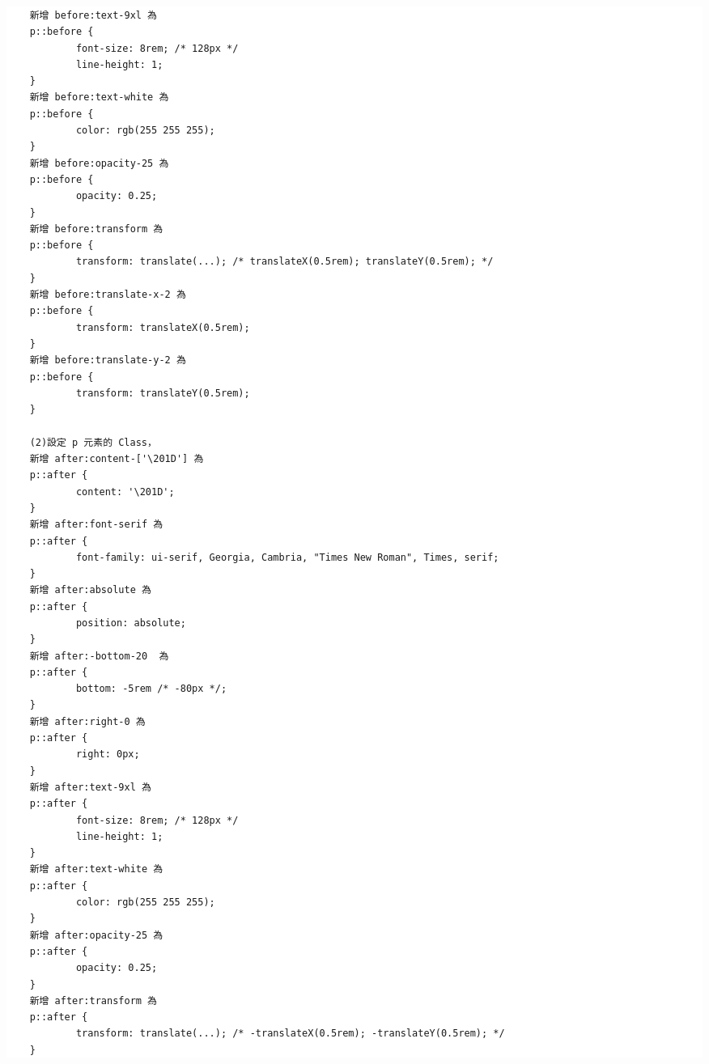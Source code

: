         新增 before:text-9xl 為 
        p::before {
                font-size: 8rem; /* 128px */
                line-height: 1;
        }
        新增 before:text-white 為 
        p::before {
                color: rgb(255 255 255);
        }
        新增 before:opacity-25 為 
        p::before {
                opacity: 0.25;
        }
        新增 before:transform 為 
        p::before {
                transform: translate(...); /* translateX(0.5rem); translateY(0.5rem); */
        }
        新增 before:translate-x-2 為 
        p::before {
                transform: translateX(0.5rem);
        }
        新增 before:translate-y-2 為 
        p::before {
                transform: translateY(0.5rem);
        }

        (2)設定 p 元素的 Class，
        新增 after:content-['\201D'] 為 
        p::after {
                content: '\201D';
        }
        新增 after:font-serif 為
        p::after {
                font-family: ui-serif, Georgia, Cambria, "Times New Roman", Times, serif;
        }
        新增 after:absolute 為 
        p::after {
                position: absolute;
        }
        新增 after:-bottom-20  為 
        p::after {
                bottom: -5rem /* -80px */;
        }
        新增 after:right-0 為 
        p::after {
                right: 0px;
        }
        新增 after:text-9xl 為 
        p::after {
                font-size: 8rem; /* 128px */
                line-height: 1;
        }
        新增 after:text-white 為 
        p::after {
                color: rgb(255 255 255);
        }
        新增 after:opacity-25 為 
        p::after {
                opacity: 0.25;
        }
        新增 after:transform 為 
        p::after {
                transform: translate(...); /* -translateX(0.5rem); -translateY(0.5rem); */
        }